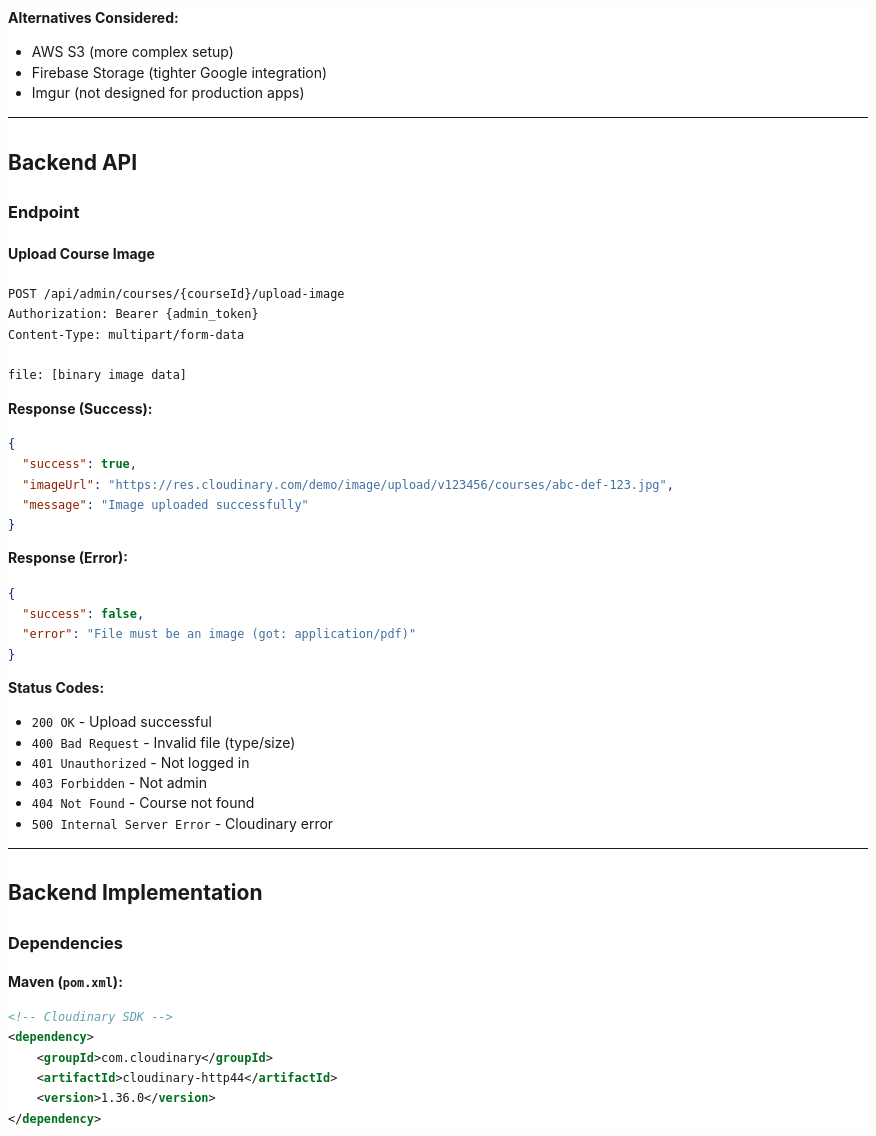 **Alternatives Considered:**
- AWS S3 (more complex setup)
- Firebase Storage (tighter Google integration)
- Imgur (not designed for production apps)

---

## Backend API

### **Endpoint**

#### Upload Course Image
```http
POST /api/admin/courses/{courseId}/upload-image
Authorization: Bearer {admin_token}
Content-Type: multipart/form-data

file: [binary image data]
```

**Response (Success):**
```json
{
  "success": true,
  "imageUrl": "https://res.cloudinary.com/demo/image/upload/v123456/courses/abc-def-123.jpg",
  "message": "Image uploaded successfully"
}
```

**Response (Error):**
```json
{
  "success": false,
  "error": "File must be an image (got: application/pdf)"
}
```

**Status Codes:**
- `200 OK` - Upload successful
- `400 Bad Request` - Invalid file (type/size)
- `401 Unauthorized` - Not logged in
- `403 Forbidden` - Not admin
- `404 Not Found` - Course not found
- `500 Internal Server Error` - Cloudinary error

---

## Backend Implementation

### **Dependencies**

**Maven (`pom.xml`):**
```xml
<!-- Cloudinary SDK -->
<dependency>
    <groupId>com.cloudinary</groupId>
    <artifactId>cloudinary-http44</artifactId>
    <version>1.36.0</version>
</dependency>
```
